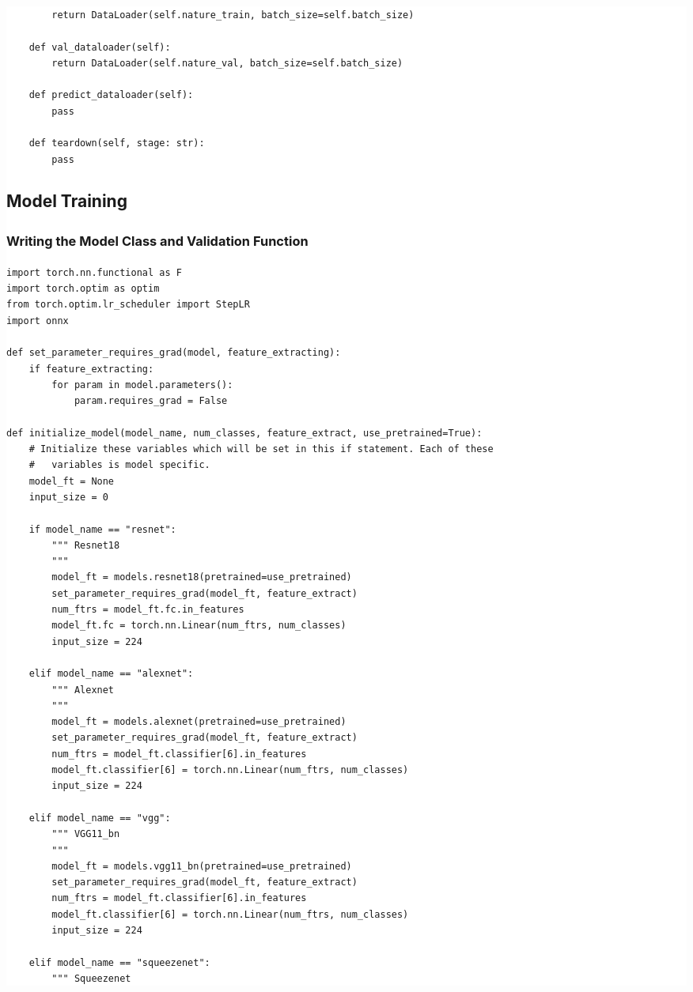 ```
        return DataLoader(self.nature_train, batch_size=self.batch_size)

    def val_dataloader(self):
        return DataLoader(self.nature_val, batch_size=self.batch_size)

    def predict_dataloader(self):
        pass

    def teardown(self, stage: str):
        pass
```

## Model Training

### Writing the Model Class and Validation Function


```
import torch.nn.functional as F
import torch.optim as optim
from torch.optim.lr_scheduler import StepLR
import onnx

def set_parameter_requires_grad(model, feature_extracting):
    if feature_extracting:
        for param in model.parameters():
            param.requires_grad = False

def initialize_model(model_name, num_classes, feature_extract, use_pretrained=True):
    # Initialize these variables which will be set in this if statement. Each of these
    #   variables is model specific.
    model_ft = None
    input_size = 0

    if model_name == "resnet":
        """ Resnet18
        """
        model_ft = models.resnet18(pretrained=use_pretrained)
        set_parameter_requires_grad(model_ft, feature_extract)
        num_ftrs = model_ft.fc.in_features
        model_ft.fc = torch.nn.Linear(num_ftrs, num_classes)
        input_size = 224

    elif model_name == "alexnet":
        """ Alexnet
        """
        model_ft = models.alexnet(pretrained=use_pretrained)
        set_parameter_requires_grad(model_ft, feature_extract)
        num_ftrs = model_ft.classifier[6].in_features
        model_ft.classifier[6] = torch.nn.Linear(num_ftrs, num_classes)
        input_size = 224

    elif model_name == "vgg":
        """ VGG11_bn
        """
        model_ft = models.vgg11_bn(pretrained=use_pretrained)
        set_parameter_requires_grad(model_ft, feature_extract)
        num_ftrs = model_ft.classifier[6].in_features
        model_ft.classifier[6] = torch.nn.Linear(num_ftrs, num_classes)
        input_size = 224

    elif model_name == "squeezenet":
        """ Squeezenet
```